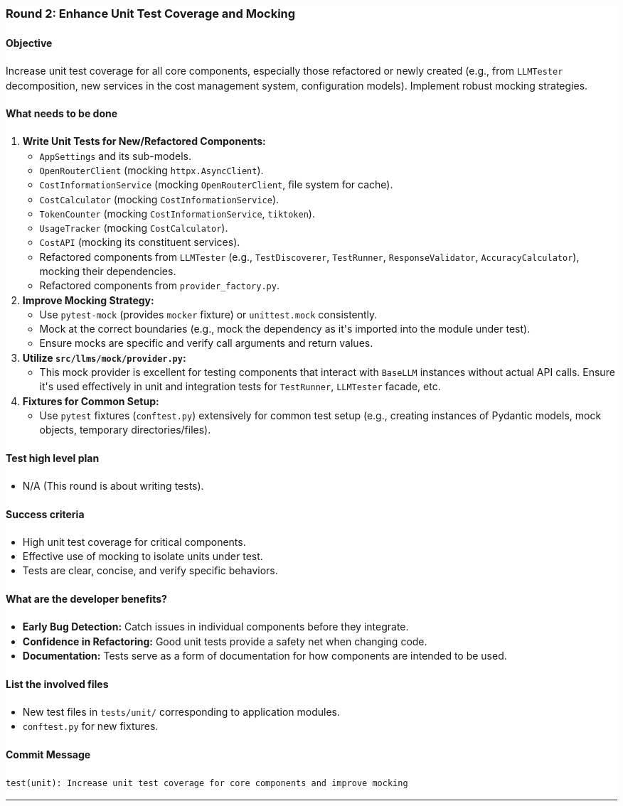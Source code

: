 ### Round 2: Enhance Unit Test Coverage and Mocking

#### Objective
Increase unit test coverage for all core components, especially those refactored or newly created (e.g., from `LLMTester` decomposition, new services in the cost management system, configuration models). Implement robust mocking strategies.

#### What needs to be done
1.  **Write Unit Tests for New/Refactored Components:**
    *   `AppSettings` and its sub-models.
    *   `OpenRouterClient` (mocking `httpx.AsyncClient`).
    *   `CostInformationService` (mocking `OpenRouterClient`, file system for cache).
    *   `CostCalculator` (mocking `CostInformationService`).
    *   `TokenCounter` (mocking `CostInformationService`, `tiktoken`).
    *   `UsageTracker` (mocking `CostCalculator`).
    *   `CostAPI` (mocking its constituent services).
    *   Refactored components from `LLMTester` (e.g., `TestDiscoverer`, `TestRunner`, `ResponseValidator`, `AccuracyCalculator`), mocking their dependencies.
    *   Refactored components from `provider_factory.py`.
2.  **Improve Mocking Strategy:**
    *   Use `pytest-mock` (provides `mocker` fixture) or `unittest.mock` consistently.
    *   Mock at the correct boundaries (e.g., mock the dependency as it's imported into the module under test).
    *   Ensure mocks are specific and verify call arguments and return values.
3.  **Utilize `src/llms/mock/provider.py`:**
    *   This mock provider is excellent for testing components that interact with `BaseLLM` instances without actual API calls. Ensure it's used effectively in unit and integration tests for `TestRunner`, `LLMTester` facade, etc.
4.  **Fixtures for Common Setup:**
    *   Use `pytest` fixtures (`conftest.py`) extensively for common test setup (e.g., creating instances of Pydantic models, mock objects, temporary directories/files).

#### Test high level plan
-   N/A (This round is about writing tests).

#### Success criteria
-   High unit test coverage for critical components.
-   Effective use of mocking to isolate units under test.
-   Tests are clear, concise, and verify specific behaviors.

#### What are the developer benefits?
-   **Early Bug Detection:** Catch issues in individual components before they integrate.
-   **Confidence in Refactoring:** Good unit tests provide a safety net when changing code.
-   **Documentation:** Tests serve as a form of documentation for how components are intended to be used.

#### List the involved files
-   New test files in `tests/unit/` corresponding to application modules.
-   `conftest.py` for new fixtures.

#### Commit Message
`test(unit): Increase unit test coverage for core components and improve mocking`

---